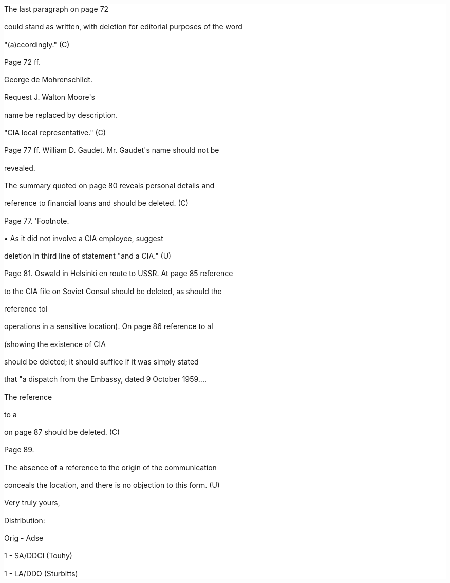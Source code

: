 The last paragraph on page 72

could stand as written, with deletion for editorial purposes of the word

"(a)ccordingly." (C)

Page 72 ff.

George de Mohrenschildt.

Request J. Walton Moore's

name be replaced by description.

"CIA local representative." (C)

Page 77 ff. William D. Gaudet. Mr. Gaudet's name should not be

revealed.

The summary quoted on page 80 reveals personal details and

reference to financial loans and should be deleted. (C)

Page 77. 'Footnote.

• As it did not involve a CIA employee, suggest

deletion in third line of statement "and a CIA." (U)

Page 81. Oswald in Helsinki en route to USSR. At page 85 reference

to the CIA file on Soviet Consul should be deleted, as should the

reference tol

operations in a sensitive location). On page 86 reference to al

(showing the existence of CIA

should be deleted; it should suffice if it was simply stated

that "a dispatch from the Embassy, dated 9 October 1959....

The reference

to a

on page 87 should be deleted. (C)

Page 89.

The absence of a reference to the origin of the communication

conceals the location, and there is no objection to this form. (U)

Very truly yours,

Distribution:

Orig - Adse

1 - SA/DDCI (Touhy)

1 - LA/DDO (Sturbitts)
